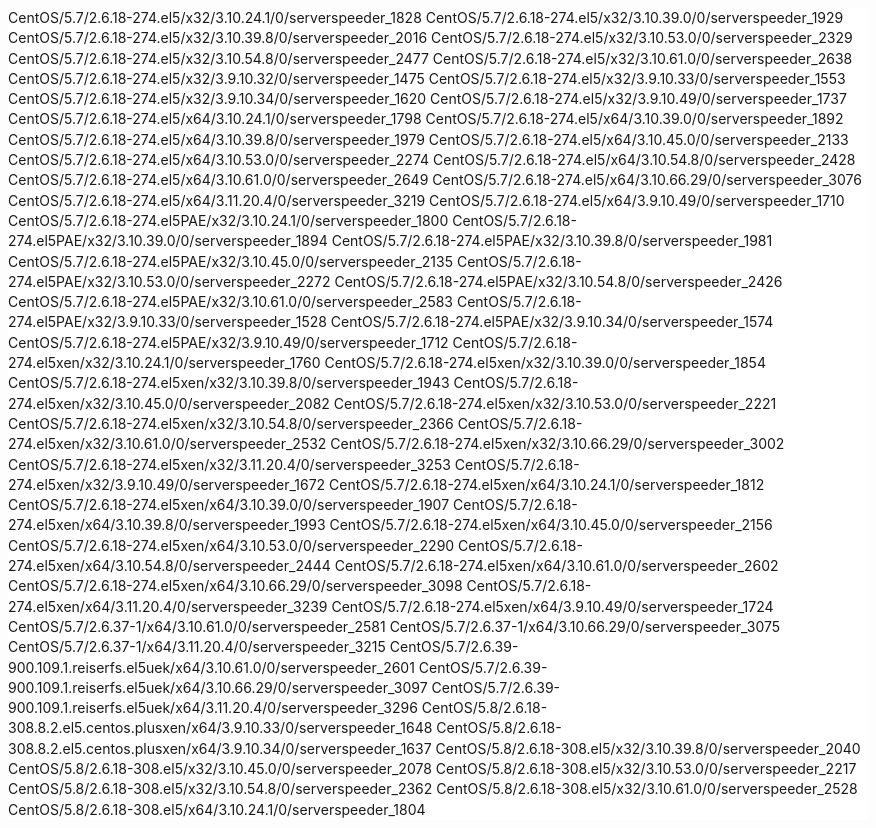 CentOS/5.7/2.6.18-274.el5/x32/3.10.24.1/0/serverspeeder_1828
CentOS/5.7/2.6.18-274.el5/x32/3.10.39.0/0/serverspeeder_1929
CentOS/5.7/2.6.18-274.el5/x32/3.10.39.8/0/serverspeeder_2016
CentOS/5.7/2.6.18-274.el5/x32/3.10.53.0/0/serverspeeder_2329
CentOS/5.7/2.6.18-274.el5/x32/3.10.54.8/0/serverspeeder_2477
CentOS/5.7/2.6.18-274.el5/x32/3.10.61.0/0/serverspeeder_2638
CentOS/5.7/2.6.18-274.el5/x32/3.9.10.32/0/serverspeeder_1475
CentOS/5.7/2.6.18-274.el5/x32/3.9.10.33/0/serverspeeder_1553
CentOS/5.7/2.6.18-274.el5/x32/3.9.10.34/0/serverspeeder_1620
CentOS/5.7/2.6.18-274.el5/x32/3.9.10.49/0/serverspeeder_1737
CentOS/5.7/2.6.18-274.el5/x64/3.10.24.1/0/serverspeeder_1798
CentOS/5.7/2.6.18-274.el5/x64/3.10.39.0/0/serverspeeder_1892
CentOS/5.7/2.6.18-274.el5/x64/3.10.39.8/0/serverspeeder_1979
CentOS/5.7/2.6.18-274.el5/x64/3.10.45.0/0/serverspeeder_2133
CentOS/5.7/2.6.18-274.el5/x64/3.10.53.0/0/serverspeeder_2274
CentOS/5.7/2.6.18-274.el5/x64/3.10.54.8/0/serverspeeder_2428
CentOS/5.7/2.6.18-274.el5/x64/3.10.61.0/0/serverspeeder_2649
CentOS/5.7/2.6.18-274.el5/x64/3.10.66.29/0/serverspeeder_3076
CentOS/5.7/2.6.18-274.el5/x64/3.11.20.4/0/serverspeeder_3219
CentOS/5.7/2.6.18-274.el5/x64/3.9.10.49/0/serverspeeder_1710
CentOS/5.7/2.6.18-274.el5PAE/x32/3.10.24.1/0/serverspeeder_1800
CentOS/5.7/2.6.18-274.el5PAE/x32/3.10.39.0/0/serverspeeder_1894
CentOS/5.7/2.6.18-274.el5PAE/x32/3.10.39.8/0/serverspeeder_1981
CentOS/5.7/2.6.18-274.el5PAE/x32/3.10.45.0/0/serverspeeder_2135
CentOS/5.7/2.6.18-274.el5PAE/x32/3.10.53.0/0/serverspeeder_2272
CentOS/5.7/2.6.18-274.el5PAE/x32/3.10.54.8/0/serverspeeder_2426
CentOS/5.7/2.6.18-274.el5PAE/x32/3.10.61.0/0/serverspeeder_2583
CentOS/5.7/2.6.18-274.el5PAE/x32/3.9.10.33/0/serverspeeder_1528
CentOS/5.7/2.6.18-274.el5PAE/x32/3.9.10.34/0/serverspeeder_1574
CentOS/5.7/2.6.18-274.el5PAE/x32/3.9.10.49/0/serverspeeder_1712
CentOS/5.7/2.6.18-274.el5xen/x32/3.10.24.1/0/serverspeeder_1760
CentOS/5.7/2.6.18-274.el5xen/x32/3.10.39.0/0/serverspeeder_1854
CentOS/5.7/2.6.18-274.el5xen/x32/3.10.39.8/0/serverspeeder_1943
CentOS/5.7/2.6.18-274.el5xen/x32/3.10.45.0/0/serverspeeder_2082
CentOS/5.7/2.6.18-274.el5xen/x32/3.10.53.0/0/serverspeeder_2221
CentOS/5.7/2.6.18-274.el5xen/x32/3.10.54.8/0/serverspeeder_2366
CentOS/5.7/2.6.18-274.el5xen/x32/3.10.61.0/0/serverspeeder_2532
CentOS/5.7/2.6.18-274.el5xen/x32/3.10.66.29/0/serverspeeder_3002
CentOS/5.7/2.6.18-274.el5xen/x32/3.11.20.4/0/serverspeeder_3253
CentOS/5.7/2.6.18-274.el5xen/x32/3.9.10.49/0/serverspeeder_1672
CentOS/5.7/2.6.18-274.el5xen/x64/3.10.24.1/0/serverspeeder_1812
CentOS/5.7/2.6.18-274.el5xen/x64/3.10.39.0/0/serverspeeder_1907
CentOS/5.7/2.6.18-274.el5xen/x64/3.10.39.8/0/serverspeeder_1993
CentOS/5.7/2.6.18-274.el5xen/x64/3.10.45.0/0/serverspeeder_2156
CentOS/5.7/2.6.18-274.el5xen/x64/3.10.53.0/0/serverspeeder_2290
CentOS/5.7/2.6.18-274.el5xen/x64/3.10.54.8/0/serverspeeder_2444
CentOS/5.7/2.6.18-274.el5xen/x64/3.10.61.0/0/serverspeeder_2602
CentOS/5.7/2.6.18-274.el5xen/x64/3.10.66.29/0/serverspeeder_3098
CentOS/5.7/2.6.18-274.el5xen/x64/3.11.20.4/0/serverspeeder_3239
CentOS/5.7/2.6.18-274.el5xen/x64/3.9.10.49/0/serverspeeder_1724
CentOS/5.7/2.6.37-1/x64/3.10.61.0/0/serverspeeder_2581
CentOS/5.7/2.6.37-1/x64/3.10.66.29/0/serverspeeder_3075
CentOS/5.7/2.6.37-1/x64/3.11.20.4/0/serverspeeder_3215
CentOS/5.7/2.6.39-900.109.1.reiserfs.el5uek/x64/3.10.61.0/0/serverspeeder_2601
CentOS/5.7/2.6.39-900.109.1.reiserfs.el5uek/x64/3.10.66.29/0/serverspeeder_3097
CentOS/5.7/2.6.39-900.109.1.reiserfs.el5uek/x64/3.11.20.4/0/serverspeeder_3296
CentOS/5.8/2.6.18-308.8.2.el5.centos.plusxen/x64/3.9.10.33/0/serverspeeder_1648
CentOS/5.8/2.6.18-308.8.2.el5.centos.plusxen/x64/3.9.10.34/0/serverspeeder_1637
CentOS/5.8/2.6.18-308.el5/x32/3.10.39.8/0/serverspeeder_2040
CentOS/5.8/2.6.18-308.el5/x32/3.10.45.0/0/serverspeeder_2078
CentOS/5.8/2.6.18-308.el5/x32/3.10.53.0/0/serverspeeder_2217
CentOS/5.8/2.6.18-308.el5/x32/3.10.54.8/0/serverspeeder_2362
CentOS/5.8/2.6.18-308.el5/x32/3.10.61.0/0/serverspeeder_2528
CentOS/5.8/2.6.18-308.el5/x64/3.10.24.1/0/serverspeeder_1804